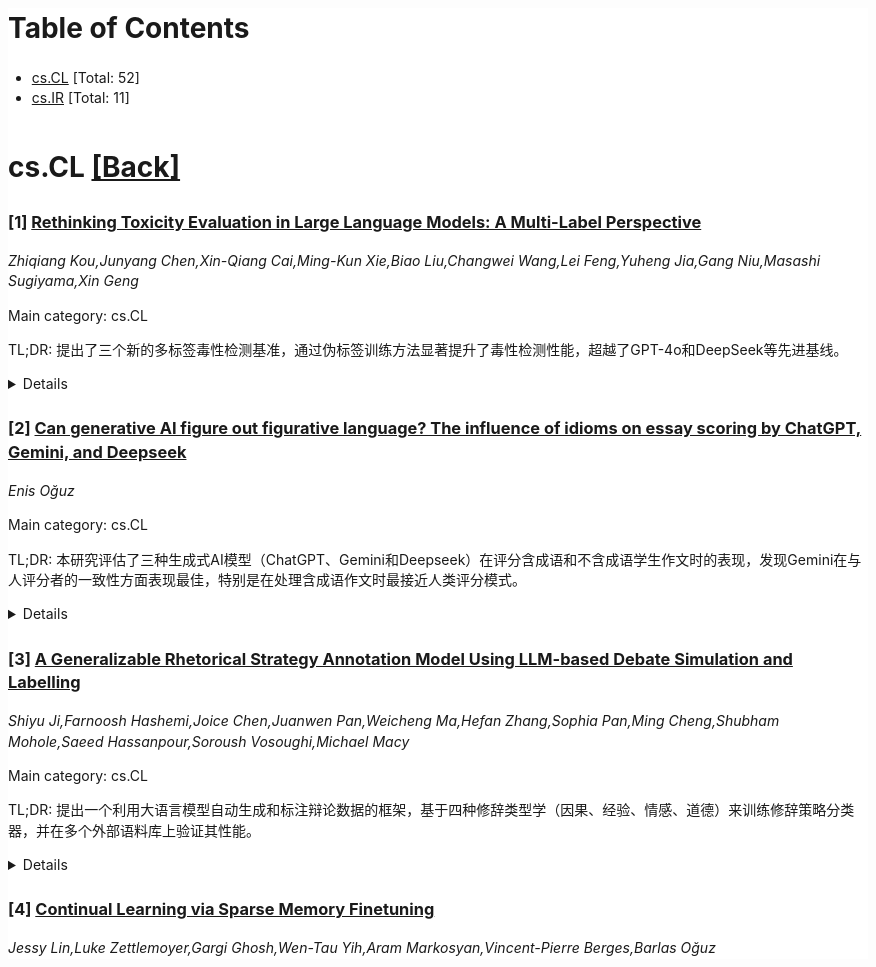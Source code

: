<div id=toc></div>

# Table of Contents

- [cs.CL](#cs.CL) [Total: 52]
- [cs.IR](#cs.IR) [Total: 11]


<div id='cs.CL'></div>

# cs.CL [[Back]](#toc)

### [1] [Rethinking Toxicity Evaluation in Large Language Models: A Multi-Label Perspective](https://arxiv.org/abs/2510.15007)
*Zhiqiang Kou,Junyang Chen,Xin-Qiang Cai,Ming-Kun Xie,Biao Liu,Changwei Wang,Lei Feng,Yuheng Jia,Gang Niu,Masashi Sugiyama,Xin Geng*

Main category: cs.CL

TL;DR: 提出了三个新的多标签毒性检测基准，通过伪标签训练方法显著提升了毒性检测性能，超越了GPT-4o和DeepSeek等先进基线。


<details><summary>Details</summary></details>


### [2] [Can generative AI figure out figurative language? The influence of idioms on essay scoring by ChatGPT, Gemini, and Deepseek](https://arxiv.org/abs/2510.15009)
*Enis Oğuz*

Main category: cs.CL

TL;DR: 本研究评估了三种生成式AI模型（ChatGPT、Gemini和Deepseek）在评分含成语和不含成语学生作文时的表现，发现Gemini在与人评分者的一致性方面表现最佳，特别是在处理含成语作文时最接近人类评分模式。


<details><summary>Details</summary></details>


### [3] [A Generalizable Rhetorical Strategy Annotation Model Using LLM-based Debate Simulation and Labelling](https://arxiv.org/abs/2510.15081)
*Shiyu Ji,Farnoosh Hashemi,Joice Chen,Juanwen Pan,Weicheng Ma,Hefan Zhang,Sophia Pan,Ming Cheng,Shubham Mohole,Saeed Hassanpour,Soroush Vosoughi,Michael Macy*

Main category: cs.CL

TL;DR: 提出一个利用大语言模型自动生成和标注辩论数据的框架，基于四种修辞类型学（因果、经验、情感、道德）来训练修辞策略分类器，并在多个外部语料库上验证其性能。


<details><summary>Details</summary></details>


### [4] [Continual Learning via Sparse Memory Finetuning](https://arxiv.org/abs/2510.15103)
*Jessy Lin,Luke Zettlemoyer,Gargi Ghosh,Wen-Tau Yih,Aram Markosyan,Vincent-Pierre Berges,Barlas Oğuz*
